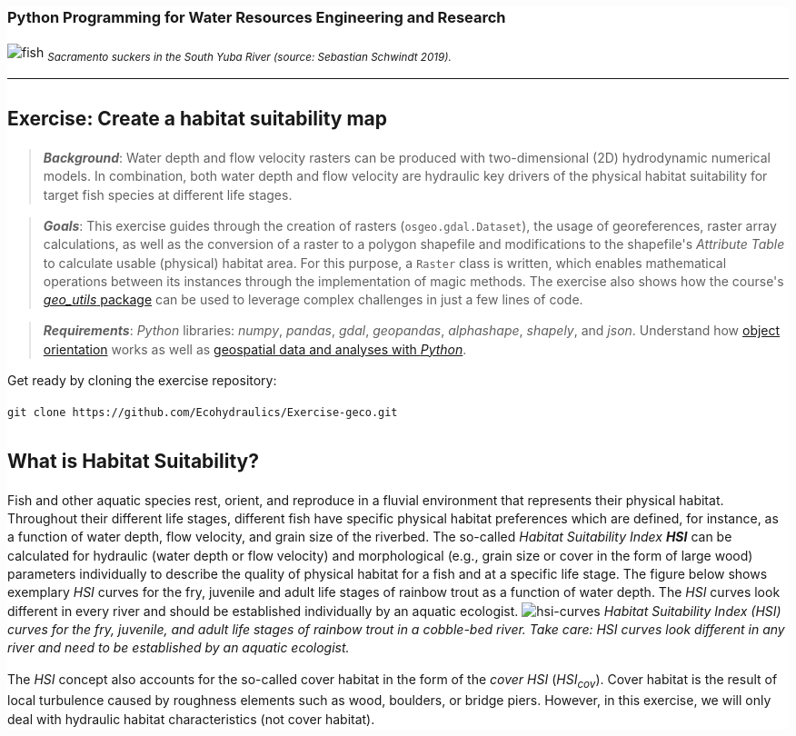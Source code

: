 ### Python Programming for Water Resources Engineering and Research

![fish](https://github.com/Ecohydraulics/media/raw/master/jpg/yuba-fish.jpg)
*<sub>Sacramento suckers in the South Yuba River (source: Sebastian Schwindt 2019).</sub>*

***

## Exercise: Create a habitat suitability map

>	***Background***: Water depth and flow velocity rasters can be produced with two-dimensional (2D) hydrodynamic numerical models. In combination, both water depth and flow velocity are hydraulic key drivers of the physical habitat suitability for target fish species at different life stages.

>   ***Goals***: This exercise guides through the creation of rasters (`osgeo.gdal.Dataset`), the usage of georeferences, raster array calculations, as well as the conversion of a raster to a polygon shapefile and modifications to the shapefile's *Attribute Table* to calculate usable (physical) habitat area. For this purpose, a `Raster` class is written, which enables mathematical operations between its instances through the implementation of magic methods. The exercise also shows how the course's [*geo_utils* package](https://github.com/hydro-informatics/geo-utils) can be used to leverage complex challenges in just a few lines of code.

>   ***Requirements***: *Python* libraries: *numpy*, *pandas*, *gdal*, *geopandas*, *alphashape*, *shapely*, and *json*. Understand how [object orientation](https://hydro-informatics.github.io/hypy_classes.html) works as well as [geospatial data and analyses with *Python*](https://hydro-informatics.github.io/geo-python.html).

Get ready by cloning the exercise repository:

```
git clone https://github.com/Ecohydraulics/Exercise-geco.git
```


## What is Habitat Suitability?

Fish and other aquatic species rest, orient, and reproduce in a fluvial environment that represents their physical habitat. Throughout their different life stages, different fish have specific physical habitat preferences which are defined, for instance, as a function of water depth, flow velocity, and grain size of the riverbed. The so-called *Habitat Suitability Index **HSI*** can be calculated for hydraulic (water depth or flow velocity) and morphological (e.g., grain size or cover in the form of large wood) parameters individually to describe the quality of physical habitat for a fish and at a specific life stage. The figure below shows exemplary *HSI* curves for the fry, juvenile and adult life stages of rainbow trout as a function of water depth. The *HSI* curves look different in every river and should be established individually by an aquatic ecologist.
<a name="hsi-image"></a>
![hsi-curves](https://github.com/Ecohydraulics/media/raw/master/png/hsi-curves.png)
*Habitat Suitability Index (HSI) curves for the fry, juvenile, and adult life stages of rainbow trout in a cobble-bed river. Take care: HSI curves look different in any river and need to be established by an aquatic ecologist.*

The *HSI* concept also accounts for the so-called cover habitat in the form of the *cover HSI* (*HSI<sub>cov</sub>*). Cover habitat is the result of local turbulence caused by roughness elements such as wood, boulders, or bridge piers. However, in this exercise, we will only deal with hydraulic habitat characteristics (not cover habitat).
